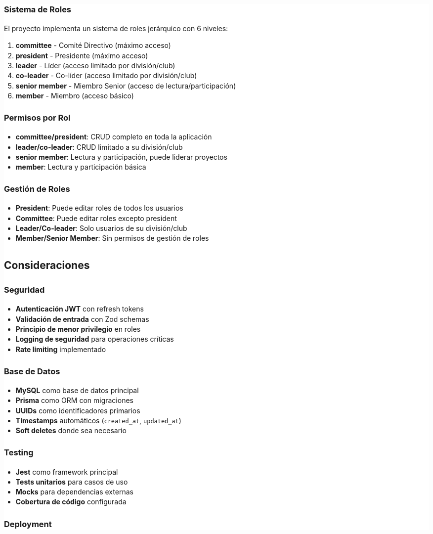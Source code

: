 ### Sistema de Roles

El proyecto implementa un sistema de roles jerárquico con 6 niveles:

1. **committee** - Comité Directivo (máximo acceso)
2. **president** - Presidente (máximo acceso)
3. **leader** - Líder (acceso limitado por división/club)
4. **co-leader** - Co-líder (acceso limitado por división/club)
5. **senior member** - Miembro Senior (acceso de lectura/participación)
6. **member** - Miembro (acceso básico)

### Permisos por Rol

- **committee/president**: CRUD completo en toda la aplicación
- **leader/co-leader**: CRUD limitado a su división/club
- **senior member**: Lectura y participación, puede liderar proyectos
- **member**: Lectura y participación básica

### Gestión de Roles

- **President**: Puede editar roles de todos los usuarios
- **Committee**: Puede editar roles excepto president
- **Leader/Co-leader**: Solo usuarios de su división/club
- **Member/Senior Member**: Sin permisos de gestión de roles

## Consideraciones

### Seguridad

- **Autenticación JWT** con refresh tokens
- **Validación de entrada** con Zod schemas
- **Principio de menor privilegio** en roles
- **Logging de seguridad** para operaciones críticas
- **Rate limiting** implementado

### Base de Datos

- **MySQL** como base de datos principal
- **Prisma** como ORM con migraciones
- **UUIDs** como identificadores primarios
- **Timestamps** automáticos (`created_at`, `updated_at`)
- **Soft deletes** donde sea necesario

### Testing

- **Jest** como framework principal
- **Tests unitarios** para casos de uso
- **Mocks** para dependencias externas
- **Cobertura de código** configurada

### Deployment
